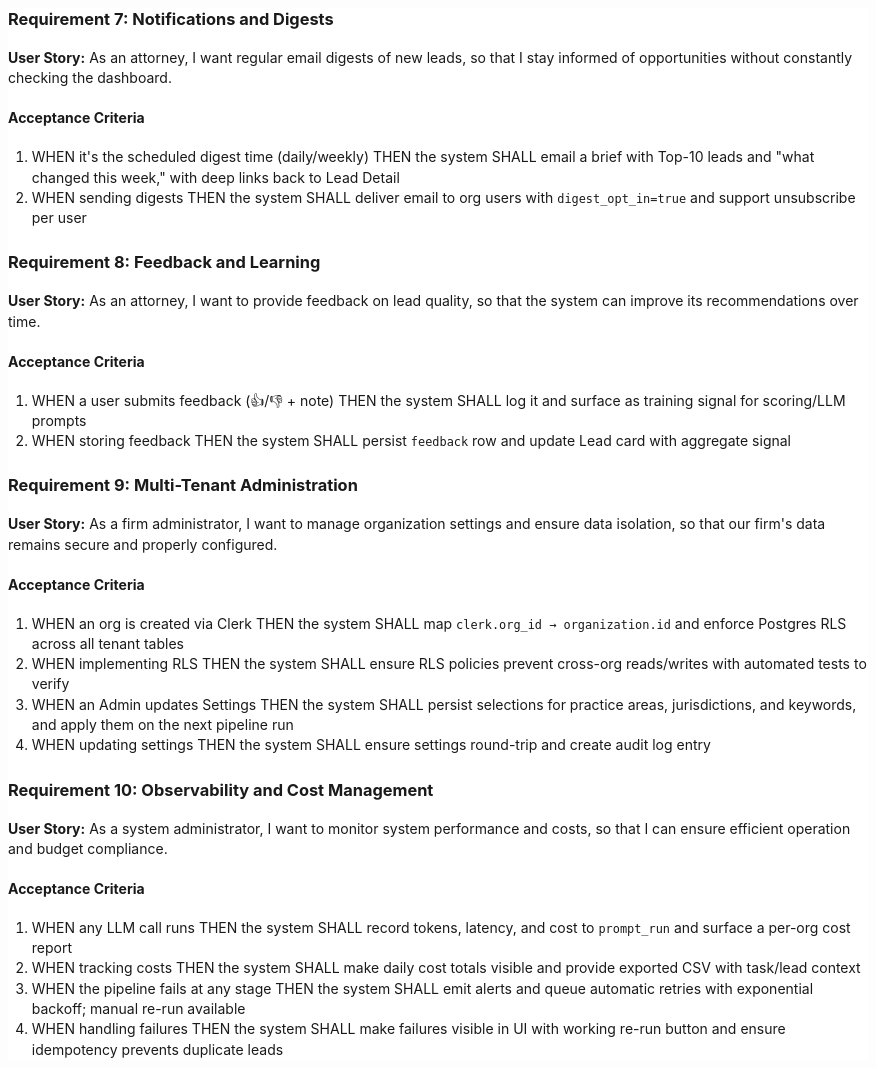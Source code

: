 ### Requirement 7: Notifications and Digests

**User Story:** As an attorney, I want regular email digests of new leads, so that I stay informed of opportunities without constantly checking the dashboard.

#### Acceptance Criteria

1. WHEN it's the scheduled digest time (daily/weekly) THEN the system SHALL email a brief with Top-10 leads and "what changed this week," with deep links back to Lead Detail
2. WHEN sending digests THEN the system SHALL deliver email to org users with `digest_opt_in=true` and support unsubscribe per user

### Requirement 8: Feedback and Learning

**User Story:** As an attorney, I want to provide feedback on lead quality, so that the system can improve its recommendations over time.

#### Acceptance Criteria

1. WHEN a user submits feedback (👍/👎 + note) THEN the system SHALL log it and surface as training signal for scoring/LLM prompts
2. WHEN storing feedback THEN the system SHALL persist `feedback` row and update Lead card with aggregate signal

### Requirement 9: Multi-Tenant Administration

**User Story:** As a firm administrator, I want to manage organization settings and ensure data isolation, so that our firm's data remains secure and properly configured.

#### Acceptance Criteria

1. WHEN an org is created via Clerk THEN the system SHALL map `clerk.org_id → organization.id` and enforce Postgres RLS across all tenant tables
2. WHEN implementing RLS THEN the system SHALL ensure RLS policies prevent cross-org reads/writes with automated tests to verify
3. WHEN an Admin updates Settings THEN the system SHALL persist selections for practice areas, jurisdictions, and keywords, and apply them on the next pipeline run
4. WHEN updating settings THEN the system SHALL ensure settings round-trip and create audit log entry

### Requirement 10: Observability and Cost Management

**User Story:** As a system administrator, I want to monitor system performance and costs, so that I can ensure efficient operation and budget compliance.

#### Acceptance Criteria

1. WHEN any LLM call runs THEN the system SHALL record tokens, latency, and cost to `prompt_run` and surface a per-org cost report
2. WHEN tracking costs THEN the system SHALL make daily cost totals visible and provide exported CSV with task/lead context
3. WHEN the pipeline fails at any stage THEN the system SHALL emit alerts and queue automatic retries with exponential backoff; manual re-run available
4. WHEN handling failures THEN the system SHALL make failures visible in UI with working re-run button and ensure idempotency prevents duplicate leads
